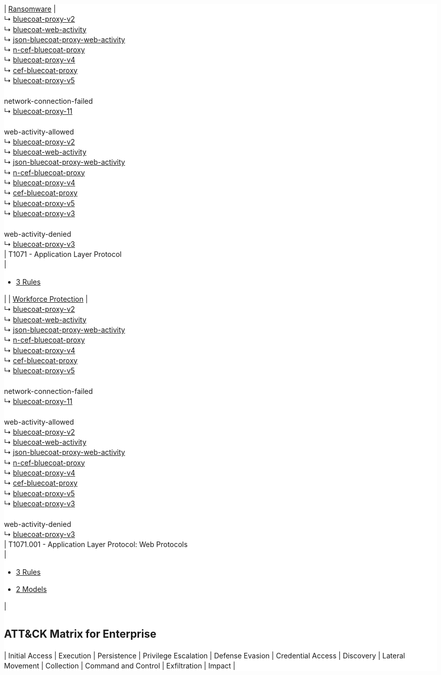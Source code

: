 |                       [Ransomware](../../../UseCases/uc_ransomware.md)                       |  <br> ↳ [bluecoat-proxy-v2](Parsers/parserContent_bluecoat-proxy-v2.md)<br> ↳ [bluecoat-web-activity](Parsers/parserContent_bluecoat-web-activity.md)<br> ↳ [json-bluecoat-proxy-web-activity](Parsers/parserContent_json-bluecoat-proxy-web-activity.md)<br> ↳ [n-cef-bluecoat-proxy](Parsers/parserContent_n-cef-bluecoat-proxy.md)<br> ↳ [bluecoat-proxy-v4](Parsers/parserContent_bluecoat-proxy-v4.md)<br> ↳ [cef-bluecoat-proxy](Parsers/parserContent_cef-bluecoat-proxy.md)<br> ↳ [bluecoat-proxy-v5](Parsers/parserContent_bluecoat-proxy-v5.md)<br><br> network-connection-failed<br> ↳ [bluecoat-proxy-11](Parsers/parserContent_bluecoat-proxy-11.md)<br><br> web-activity-allowed<br> ↳ [bluecoat-proxy-v2](Parsers/parserContent_bluecoat-proxy-v2.md)<br> ↳ [bluecoat-web-activity](Parsers/parserContent_bluecoat-web-activity.md)<br> ↳ [json-bluecoat-proxy-web-activity](Parsers/parserContent_json-bluecoat-proxy-web-activity.md)<br> ↳ [n-cef-bluecoat-proxy](Parsers/parserContent_n-cef-bluecoat-proxy.md)<br> ↳ [bluecoat-proxy-v4](Parsers/parserContent_bluecoat-proxy-v4.md)<br> ↳ [cef-bluecoat-proxy](Parsers/parserContent_cef-bluecoat-proxy.md)<br> ↳ [bluecoat-proxy-v5](Parsers/parserContent_bluecoat-proxy-v5.md)<br> ↳ [bluecoat-proxy-v3](Parsers/parserContent_bluecoat-proxy-v3.md)<br><br> web-activity-denied<br> ↳ [bluecoat-proxy-v3](Parsers/parserContent_bluecoat-proxy-v3.md)<br> | T1071 - Application Layer Protocol<br>                                                                                                                                                                                              | [<ul><li>3 Rules</li></ul>](Rules_Models/r_m_symantec_symantec_blue_coat_proxysg_appliance_Ransomware.md)                                                 |
|             [Workforce Protection](../../../UseCases/uc_workforce_protection.md)             |  <br> ↳ [bluecoat-proxy-v2](Parsers/parserContent_bluecoat-proxy-v2.md)<br> ↳ [bluecoat-web-activity](Parsers/parserContent_bluecoat-web-activity.md)<br> ↳ [json-bluecoat-proxy-web-activity](Parsers/parserContent_json-bluecoat-proxy-web-activity.md)<br> ↳ [n-cef-bluecoat-proxy](Parsers/parserContent_n-cef-bluecoat-proxy.md)<br> ↳ [bluecoat-proxy-v4](Parsers/parserContent_bluecoat-proxy-v4.md)<br> ↳ [cef-bluecoat-proxy](Parsers/parserContent_cef-bluecoat-proxy.md)<br> ↳ [bluecoat-proxy-v5](Parsers/parserContent_bluecoat-proxy-v5.md)<br><br> network-connection-failed<br> ↳ [bluecoat-proxy-11](Parsers/parserContent_bluecoat-proxy-11.md)<br><br> web-activity-allowed<br> ↳ [bluecoat-proxy-v2](Parsers/parserContent_bluecoat-proxy-v2.md)<br> ↳ [bluecoat-web-activity](Parsers/parserContent_bluecoat-web-activity.md)<br> ↳ [json-bluecoat-proxy-web-activity](Parsers/parserContent_json-bluecoat-proxy-web-activity.md)<br> ↳ [n-cef-bluecoat-proxy](Parsers/parserContent_n-cef-bluecoat-proxy.md)<br> ↳ [bluecoat-proxy-v4](Parsers/parserContent_bluecoat-proxy-v4.md)<br> ↳ [cef-bluecoat-proxy](Parsers/parserContent_cef-bluecoat-proxy.md)<br> ↳ [bluecoat-proxy-v5](Parsers/parserContent_bluecoat-proxy-v5.md)<br> ↳ [bluecoat-proxy-v3](Parsers/parserContent_bluecoat-proxy-v3.md)<br><br> web-activity-denied<br> ↳ [bluecoat-proxy-v3](Parsers/parserContent_bluecoat-proxy-v3.md)<br> | T1071.001 - Application Layer Protocol: Web Protocols<br>                                                                                                                                                                           | [<ul><li>3 Rules</li></ul><ul><li>2 Models</li></ul>](Rules_Models/r_m_symantec_symantec_blue_coat_proxysg_appliance_Workforce_Protection.md)             |

ATT&CK Matrix for Enterprise
----------------------------
| Initial Access                                                                                                                                     | Execution | Persistence | Privilege Escalation | Defense Evasion                                                                                                                                                                                         | Credential Access | Discovery | Lateral Movement                                                                           | Collection | Command and Control                                                                                                                                                                                                                                                                                                                                                                                                                                                                                                                                                                                                                                                                                                            | Exfiltration                                                                                                                                                                                                                                                                          | Impact                                                                  |